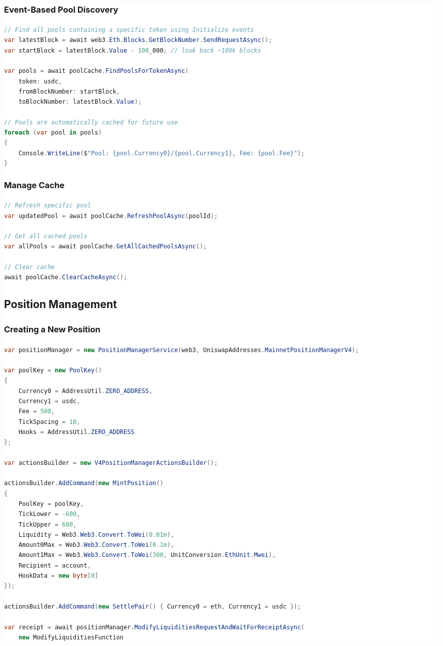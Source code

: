 ### Event-Based Pool Discovery
```csharp
// Find all pools containing a specific token using Initialize events
var latestBlock = await web3.Eth.Blocks.GetBlockNumber.SendRequestAsync();
var startBlock = latestBlock.Value - 100_000; // look back ~100k blocks

var pools = await poolCache.FindPoolsForTokenAsync(
    token: usdc,
    fromBlockNumber: startBlock,
    toBlockNumber: latestBlock.Value);

// Pools are automatically cached for future use
foreach (var pool in pools)
{
    Console.WriteLine($"Pool: {pool.Currency0}/{pool.Currency1}, Fee: {pool.Fee}");
}
```

### Manage Cache
```csharp
// Refresh specific pool
var updatedPool = await poolCache.RefreshPoolAsync(poolId);

// Get all cached pools
var allPools = await poolCache.GetAllCachedPoolsAsync();

// Clear cache
await poolCache.ClearCacheAsync();
```

## Position Management

### Creating a New Position
```csharp
var positionManager = new PositionManagerService(web3, UniswapAddresses.MainnetPositionManagerV4);

var poolKey = new PoolKey()
{
    Currency0 = AddressUtil.ZERO_ADDRESS,
    Currency1 = usdc,
    Fee = 500,
    TickSpacing = 10,
    Hooks = AddressUtil.ZERO_ADDRESS
};

var actionsBuilder = new V4PositionManagerActionsBuilder();

actionsBuilder.AddCommand(new MintPosition()
{
    PoolKey = poolKey,
    TickLower = -600,
    TickUpper = 600,
    Liquidity = Web3.Web3.Convert.ToWei(0.01m),
    Amount0Max = Web3.Web3.Convert.ToWei(0.1m),
    Amount1Max = Web3.Web3.Convert.ToWei(300, UnitConversion.EthUnit.Mwei),
    Recipient = account,
    HookData = new byte[0]
});

actionsBuilder.AddCommand(new SettlePair() { Currency0 = eth, Currency1 = usdc });

var receipt = await positionManager.ModifyLiquiditiesRequestAndWaitForReceiptAsync(
    new ModifyLiquiditiesFunction
```